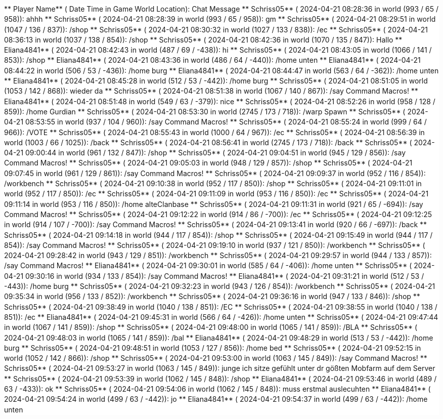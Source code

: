 ** Player Name** ( Date  Time in  Game World Location):  Chat Message
** Schriss05** ( 2024-04-21  08:28:36 in  world (993 / 65 / 958)): ahhh
** Schriss05** ( 2024-04-21  08:28:39 in  world (993 / 65 / 958)): gm
** Schriss05** ( 2024-04-21  08:29:51 in  world (1047 / 136 / 837)): /shop
** Schriss05** ( 2024-04-21  08:30:32 in  world (1027 / 133 / 838)): /ec
** Schriss05** ( 2024-04-21  08:36:13 in  world (1037 / 138 / 854)): /shop
** Schriss05** ( 2024-04-21  08:42:36 in  world (1070 / 135 / 847)): Hallo
** Eliana4841** ( 2024-04-21  08:42:43 in  world (487 / 69 / -438)): hi
** Schriss05** ( 2024-04-21  08:43:05 in  world (1066 / 141 / 853)): /shop
** Eliana4841** ( 2024-04-21  08:43:36 in  world (486 / 64 / -440)): /home unten
** Eliana4841** ( 2024-04-21  08:44:22 in  world (506 / 53 / -436)): /home burg
** Eliana4841** ( 2024-04-21  08:44:47 in  world (563 / 64 / -362)): /home unten
** Eliana4841** ( 2024-04-21  08:45:28 in  world (512 / 53 / -442)): /home burg
** Schriss05** ( 2024-04-21  08:51:05 in  world (1053 / 142 / 868)): wieder da
** Schriss05** ( 2024-04-21  08:51:38 in  world (1067 / 140 / 867)): /say Command Macros!
** Eliana4841** ( 2024-04-21  08:51:48 in  world (549 / 63 / -379)): nice
** Schriss05** ( 2024-04-21  08:52:26 in  world (958 / 128 / 859)): /home Gurdian
** Schriss05** ( 2024-04-21  08:53:30 in  world (2745 / 173 / 718)): /warp Spawn
** Schriss05** ( 2024-04-21  08:53:55 in  world (937 / 104 / 960)): /say Command Macros!
** Schriss05** ( 2024-04-21  08:55:24 in  world (999 / 64 / 966)): /VOTE
** Schriss05** ( 2024-04-21  08:55:43 in  world (1000 / 64 / 967)): /ec
** Schriss05** ( 2024-04-21  08:56:39 in  world (1003 / 66 / 1025)): /back
** Schriss05** ( 2024-04-21  08:56:41 in  world (2745 / 173 / 718)): /back
** Schriss05** ( 2024-04-21  09:00:44 in  world (961 / 132 / 847)): /shop
** Schriss05** ( 2024-04-21  09:04:51 in  world (945 / 129 / 856)): /say Command Macros!
** Schriss05** ( 2024-04-21  09:05:03 in  world (948 / 129 / 857)): /shop
** Schriss05** ( 2024-04-21  09:07:45 in  world (961 / 129 / 861)): /say Command Macros!
** Schriss05** ( 2024-04-21  09:09:37 in  world (952 / 116 / 854)): /workbench
** Schriss05** ( 2024-04-21  09:10:38 in  world (952 / 117 / 850)): /shop
** Schriss05** ( 2024-04-21  09:11:01 in  world (952 / 117 / 850)): /ec
** Schriss05** ( 2024-04-21  09:11:09 in  world (953 / 116 / 850)): /ec
** Schriss05** ( 2024-04-21  09:11:14 in  world (953 / 116 / 850)): /home alteClanbase
** Schriss05** ( 2024-04-21  09:11:31 in  world (921 / 65 / -694)): /say Command Macros!
** Schriss05** ( 2024-04-21  09:12:22 in  world (914 / 86 / -700)): /ec
** Schriss05** ( 2024-04-21  09:12:25 in  world (914 / 107 / -700)): /say Command Macros!
** Schriss05** ( 2024-04-21  09:13:41 in  world (920 / 66 / -697)): /back
** Schriss05** ( 2024-04-21  09:14:18 in  world (944 / 117 / 854)): /shop
** Schriss05** ( 2024-04-21  09:15:49 in  world (944 / 117 / 854)): /say Command Macros!
** Schriss05** ( 2024-04-21  09:19:10 in  world (937 / 121 / 850)): /workbench
** Schriss05** ( 2024-04-21  09:28:42 in  world (943 / 129 / 851)): /workbench
** Schriss05** ( 2024-04-21  09:29:57 in  world (944 / 133 / 857)): /say Command Macros!
** Eliana4841** ( 2024-04-21  09:30:01 in  world (585 / 64 / -406)): /home unten
** Schriss05** ( 2024-04-21  09:30:16 in  world (934 / 133 / 854)): /say Command Macros!
** Eliana4841** ( 2024-04-21  09:31:21 in  world (512 / 53 / -443)): /home burg
** Schriss05** ( 2024-04-21  09:32:23 in  world (943 / 126 / 854)): /workbench
** Schriss05** ( 2024-04-21  09:35:34 in  world (956 / 133 / 852)): /workbench
** Schriss05** ( 2024-04-21  09:36:16 in  world (947 / 133 / 846)): /shop
** Schriss05** ( 2024-04-21  09:38:49 in  world (1040 / 138 / 851)): /EC
** Schriss05** ( 2024-04-21  09:38:55 in  world (1040 / 138 / 851)): /ec
** Eliana4841** ( 2024-04-21  09:45:31 in  world (566 / 64 / -426)): /home unten
** Schriss05** ( 2024-04-21  09:47:44 in  world (1067 / 141 / 859)): /shop
** Schriss05** ( 2024-04-21  09:48:00 in  world (1065 / 141 / 859)): /BLA
** Schriss05** ( 2024-04-21  09:48:03 in  world (1065 / 141 / 859)): /bal
** Eliana4841** ( 2024-04-21  09:48:29 in  world (513 / 53 / -442)): /home burg
** Schriss05** ( 2024-04-21  09:48:51 in  world (1053 / 127 / 856)): /home bed
** Schriss05** ( 2024-04-21  09:52:15 in  world (1052 / 142 / 866)): /shop
** Schriss05** ( 2024-04-21  09:53:00 in  world (1063 / 145 / 849)): /say Command Macros!
** Schriss05** ( 2024-04-21  09:53:27 in  world (1063 / 145 / 849)): junge ich sitze gefühlt unter dr gößten Mobfarm auf dem Server
** Schriss05** ( 2024-04-21  09:53:39 in  world (1062 / 145 / 848)): /shop
** Eliana4841** ( 2024-04-21  09:53:46 in  world (489 / 63 / -433)): ok
** Schriss05** ( 2024-04-21  09:54:06 in  world (1062 / 145 / 848)): muss erstmal auslecuhten
** Eliana4841** ( 2024-04-21  09:54:24 in  world (499 / 63 / -442)): jo
** Eliana4841** ( 2024-04-21  09:54:37 in  world (499 / 63 / -442)): /home unten